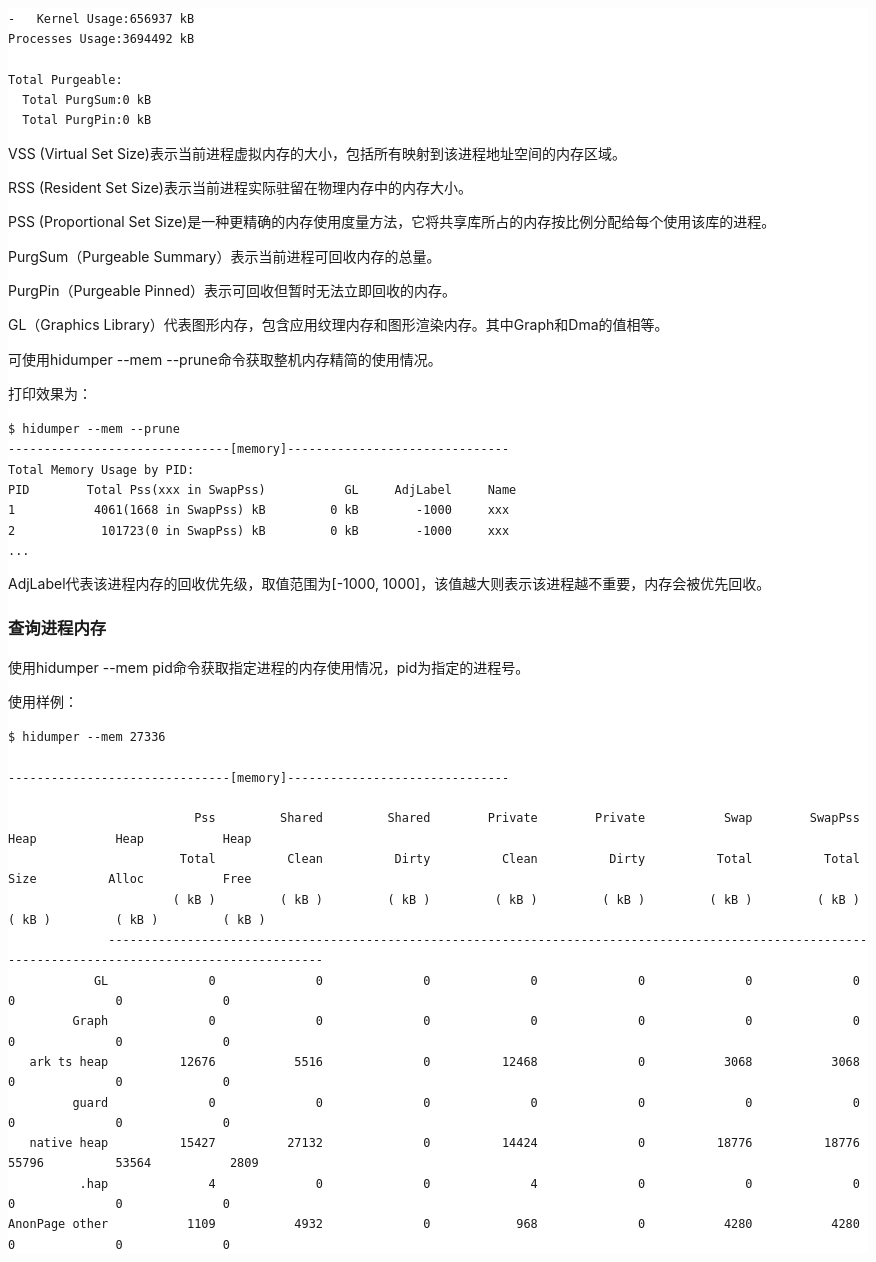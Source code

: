 ```
-   Kernel Usage:656937 kB
Processes Usage:3694492 kB

Total Purgeable:
  Total PurgSum:0 kB
  Total PurgPin:0 kB
```

VSS (Virtual Set Size)表示当前进程虚拟内存的大小，包括所有映射到该进程地址空间的内存区域。

RSS (Resident Set Size)表示当前进程实际驻留在物理内存中的内存大小。

PSS (Proportional Set Size)是一种更精确的内存使用度量方法，它将共享库所占的内存按比例分配给每个使用该库的进程。

PurgSum（Purgeable Summary）表示当前进程可回收内存的总量。

PurgPin（Purgeable Pinned）表示可回收但暂时无法立即回收的内存。

GL（Graphics Library）代表图形内存，包含应用纹理内存和图形渲染内存。其中Graph和Dma的值相等。

可使用hidumper --mem --prune命令获取整机内存精简的使用情况。

打印效果为：

```shell
$ hidumper --mem --prune
-------------------------------[memory]-------------------------------
Total Memory Usage by PID:
PID        Total Pss(xxx in SwapPss)           GL     AdjLabel     Name
1           4061(1668 in SwapPss) kB         0 kB        -1000     xxx
2            101723(0 in SwapPss) kB         0 kB        -1000     xxx
...
```

AdjLabel代表该进程内存的回收优先级，取值范围为[-1000, 1000]，该值越大则表示该进程越不重要，内存会被优先回收。


### 查询进程内存

使用hidumper --mem pid命令获取指定进程的内存使用情况，pid为指定的进程号。

使用样例：

```shell
$ hidumper --mem 27336

-------------------------------[memory]-------------------------------

                          Pss         Shared         Shared        Private        Private           Swap        SwapPss           Heap           Heap           Heap
                        Total          Clean          Dirty          Clean          Dirty          Total          Total           Size          Alloc           Free
                       ( kB )         ( kB )         ( kB )         ( kB )         ( kB )         ( kB )         ( kB )         ( kB )         ( kB )         ( kB )
              ------------------------------------------------------------------------------------------------------------------------------------------------------
            GL              0              0              0              0              0              0              0              0              0              0
         Graph              0              0              0              0              0              0              0              0              0              0
   ark ts heap          12676           5516              0          12468              0           3068           3068              0              0              0
         guard              0              0              0              0              0              0              0              0              0              0
   native heap          15427          27132              0          14424              0          18776          18776          55796          53564           2809
          .hap              4              0              0              4              0              0              0              0              0              0
AnonPage other           1109           4932              0            968              0           4280           4280              0              0              0
```